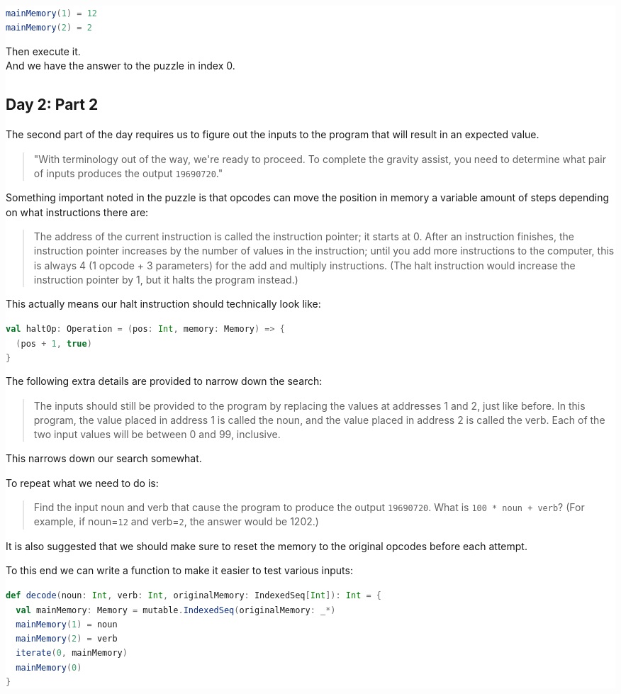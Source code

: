 ```scala
mainMemory(1) = 12
mainMemory(2) = 2
```

Then execute it.  
And we have the answer to the puzzle in index 0.

## Day 2: Part 2

The second part of the day requires us to figure out the inputs to the program
that will result in an expected value.

> "With terminology out of the way, we're ready to proceed.
> To complete the gravity assist, you need to determine what pair of inputs
> produces the output `19690720`."

Something important noted in the puzzle is that opcodes can move the position
in memory a variable amount of steps depending on what instructions there are:

> The address of the current instruction is called the instruction pointer;
> it starts at 0.
> After an instruction finishes, the instruction pointer increases by the
> number of values in the instruction; until you add more instructions to the
> computer, this is always 4 (1 opcode + 3 parameters) for the add and multiply
> instructions. (The halt instruction would increase the instruction pointer
> by 1, but it halts the program instead.)

This actually means our halt instruction should technically look like:

```scala
val haltOp: Operation = (pos: Int, memory: Memory) => {
  (pos + 1, true)
}
```

The following extra details are provided to narrow down the search:

> The inputs should still be provided to the program by replacing the values at
> addresses 1 and 2, just like before.
> In this program, the value placed in address 1 is called the noun, and the
> value placed in address 2 is called the verb.
> Each of the two input values will be between 0 and 99, inclusive.

This narrows down our search somewhat.

To repeat what we need to do is:

> Find the input noun and verb that cause the program to produce the output
> `19690720`. What is `100 * noun + verb`?
> (For example, if noun=`12` and verb=`2`, the answer would be 1202.)

It is also suggested that we should make sure to reset the memory to the
original opcodes before each attempt.

To this end we can write a function to make it easier to test various inputs:

```scala
def decode(noun: Int, verb: Int, originalMemory: IndexedSeq[Int]): Int = {
  val mainMemory: Memory = mutable.IndexedSeq(originalMemory: _*)
  mainMemory(1) = noun
  mainMemory(2) = verb
  iterate(0, mainMemory)
  mainMemory(0)
}
```
